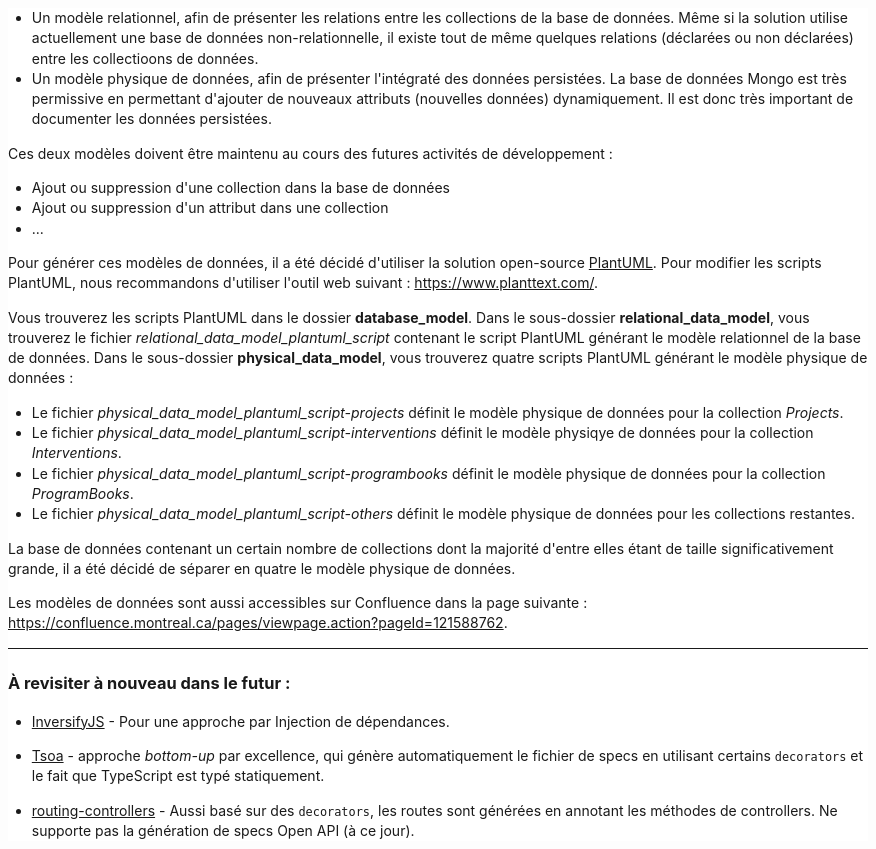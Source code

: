 * Un modèle relationnel, afin de présenter les relations entre les collections de la base de données.
Même si la solution utilise actuellement une base de données non-relationnelle, il existe tout de même quelques relations (déclarées ou non déclarées) entre les collectioons de données.
* Un modèle physique de données, afin de présenter l'intégraté des données persistées.
La base de données Mongo est très permissive en permettant d'ajouter de nouveaux attributs (nouvelles données) dynamiquement. Il est donc très important de documenter les données persistées.

Ces deux modèles doivent être maintenu au cours des futures activités de développement :

* Ajout ou suppression d'une collection dans la base de données
* Ajout ou suppression d'un attribut dans une collection
* ...

Pour générer ces modèles de données, il a été décidé d'utiliser la solution open-source [PlantUML](https://plantuml.com/fr/).
Pour modifier les scripts PlantUML, nous recommandons d'utiliser l'outil web suivant : https://www.planttext.com/.

Vous trouverez les scripts PlantUML dans le dossier **database_model**.
Dans le sous-dossier **relational_data_model**, vous trouverez le fichier *relational_data_model_plantuml_script* contenant le script PlantUML générant le modèle relationnel de la base de données.
Dans le sous-dossier **physical_data_model**, vous trouverez quatre scripts PlantUML générant le modèle physique de données :

* Le fichier *physical_data_model_plantuml_script-projects* définit le modèle physique de données pour la collection *Projects*.
* Le fichier *physical_data_model_plantuml_script-interventions* définit le modèle physiqye de données pour la collection *Interventions*.
* Le fichier *physical_data_model_plantuml_script-programbooks* définit le modèle physique de données pour la collection *ProgramBooks*.
* Le fichier *physical_data_model_plantuml_script-others* définit le modèle physique de données pour les collections restantes.

La base de données contenant un certain nombre de collections dont la majorité d'entre elles étant de taille significativement grande, il a été décidé de séparer en quatre le modèle physique de données.

Les modèles de données sont aussi accessibles sur Confluence dans la page suivante : https://confluence.montreal.ca/pages/viewpage.action?pageId=121588762.

---

### À revisiter à nouveau dans le futur :

* [InversifyJS](https://github.com/inversify/InversifyJS) - Pour une approche par Injection de dépendances.

* [Tsoa](https://github.com/lukeautry/tsoa) - approche _bottom-up_ par excellence, qui génère automatiquement le fichier
  de specs en utilisant certains `decorators` et le fait que TypeScript est typé statiquement.

* [routing-controllers](https://github.com/pleerock/routing-controllers) - Aussi basé sur des `decorators`, les routes
  sont générées en annotant les méthodes de controllers. Ne supporte pas la génération de specs Open API (à ce jour).
